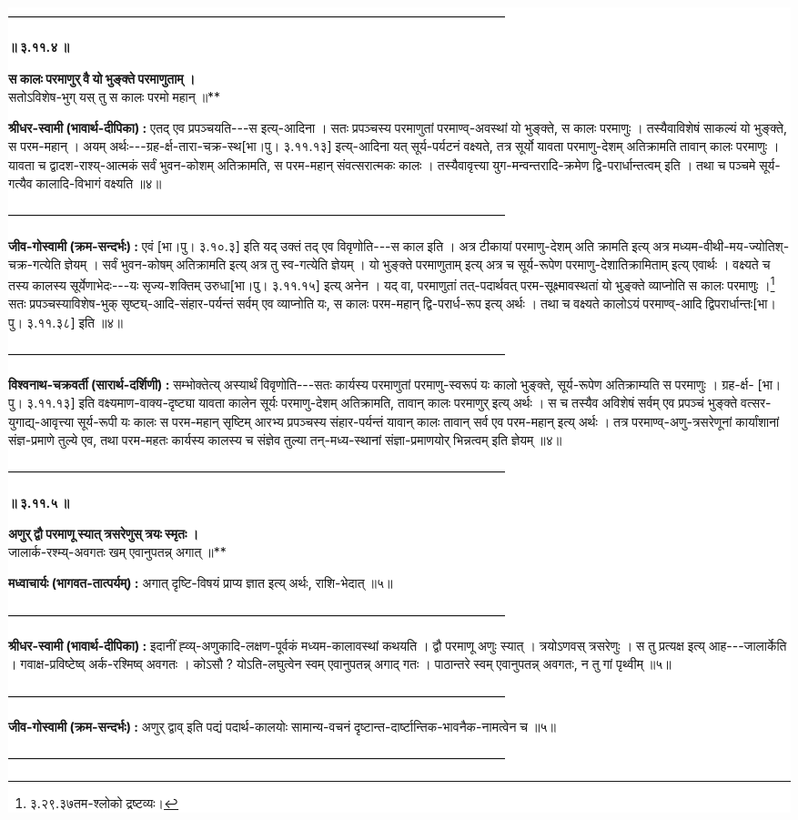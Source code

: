 ———————————————————————————————————————

**॥ ३.११.४ ॥**

**स कालः परमाणुर् वै यो भुङ्क्ते परमाणुताम् ।**  
सतोऽविशेष-भुग् यस् तु स कालः परमो महान् ॥**

**श्रीधर-स्वामी (भावार्थ-दीपिका) :** एतद् एव प्रपञ्चयति---स इत्य्-आदिना । सतः प्रपञ्चस्य परमाणुतां परमाण्व्-अवस्थां यो भुङ्क्ते, स कालः परमाणुः । तस्यैवाविशेषं साकल्यं यो भुङ्क्ते, स परम-महान् । अयम् अर्थः---ग्रह-र्क्ष-तारा-चक्र-स्थ\[भा।पु। ३.११.१३\] इत्य्-आदिना यत् सूर्य-पर्यटनं वक्ष्यते, तत्र सूर्यो यावता परमाणु-देशम् अतिक्रामति तावान् कालः परमाणुः । यावता च द्वादश-राश्य्-आत्मकं सर्वं भुवन-कोशम् अतिक्रामति, स परम-महान् संवत्सरात्मकः कालः । तस्यैवावृत्त्या युग-मन्वन्तरादि-क्रमेण द्वि-परार्धान्तत्वम् इति । तथा च पञ्चमे सूर्य-गत्यैव कालादि-विभागं वक्ष्यति ॥४॥

———————————————————————————————————————

**जीव-गोस्वामी (क्रम-सन्दर्भः) :** एवं \[भा।पु। ३.१०.३\] इति यद् उक्तं तद् एव विवृणोति---स काल इति । अत्र टीकायां परमाणु-देशम् अति क्रामति इत्य् अत्र मध्यम-वीथी-मय-ज्योतिश्-चक्र-गत्येति ज्ञेयम् । सर्वं भुवन-कोषम् अतिक्रामति इत्य् अत्र तु स्व-गत्येति ज्ञेयम् । यो भुङ्क्ते परमाणुताम् इत्य् अत्र च सूर्य-रूपेण परमाणु-देशातिक्रामिताम् इत्य् एवार्थः । वक्ष्यते च तस्य कालस्य सूर्येणाभेदः---यः सृज्य-शक्तिम् उरुधा\[भा।पु। ३.११.१५\] इत्य् अनेन । यद् वा, परमाणुतां तत्-पदार्थवत् परम-सूक्ष्मावस्थतां यो भुङ्क्ते व्याप्नोति स कालः परमाणुः ।[^४२] सतः प्रपञ्चस्याविशेष-भुक् सृष्ट्य्-आदि-संहार-पर्यन्तं सर्वम् एव व्याप्नोति यः, स कालः परम-महान् द्वि-परार्ध-रूप इत्य् अर्थः । तथा च वक्ष्यते कालोऽयं परमाण्व्-आदि द्विपरार्धान्तः\[भा।पु। ३.११.३८\] इति ॥४॥

[^४२]: ३.२९.३७तम-श्लोको द्रष्टव्यः।


———————————————————————————————————————

**विश्वनाथ-चक्रवर्ती (सारार्थ-दर्शिणी) :** सम्भोक्तेत्य् अस्यार्थं विवृणोति---सतः कार्यस्य परमाणुतां परमाणु-स्वरूपं यः कालो भुङ्क्ते, सूर्य-रूपेण अतिक्राम्यति स परमाणुः । ग्रह-र्क्ष- \[भा।पु। ३.११.१३\] इति वक्ष्यमाण-वाक्य-दृष्ट्या यावता कालेन सूर्यः परमाणु-देशम् अतिक्रामति, तावान् कालः परमाणुर् इत्य् अर्थः । स च तस्यैव अविशेषं सर्वम् एव प्रपञ्चं भुङ्क्ते वत्सर-युगाद्य्-आवृत्त्या सूर्य-रूपी यः कालः स परम-महान् सृष्टिम् आरभ्य प्रपञ्चस्य संहार-पर्यन्तं यावान् कालः तावान् सर्व एव परम-महान् इत्य् अर्थः । तत्र परमाण्व्-अणु-त्रसरेणूनां कार्यांशानां संज्ञ-प्रमाणे तुल्ये एव, तथा परम-महतः कार्यस्य कालस्य च संज्ञेव तुल्या तन्-मध्य-स्थानां संज्ञा-प्रमाणयोर् भिन्नत्वम् इति ज्ञेयम् ॥४॥

———————————————————————————————————————

**॥ ३.११.५ ॥**

**अणुर् द्वौ परमाणू स्यात् त्रसरेणुस् त्रयः स्मृतः ।**  
जालार्क-रश्म्य्-अवगतः खम् एवानुपतन्न् अगात् ॥**

**मध्वाचार्यः (भागवत-तात्पर्यम्) :** अगात् दृष्टि-विषयं प्राप्य ज्ञात इत्य् अर्थः, राशि-भेदात् ॥५॥

———————————————————————————————————————

**श्रीधर-स्वामी (भावार्थ-दीपिका) :** इदानीं ह्व्य्-अणुकादि-लक्षण-पूर्वकं मध्यम-कालावस्थां कथयति । द्वौ परमाणू अणुः स्यात् । त्रयोऽणवस् त्रसरेणुः । स तु प्रत्यक्ष इत्य् आह---जालार्केति । गवाक्ष-प्रविष्टेष्व् अर्क-रश्मिष्व् अवगतः । कोऽसौ ? योऽति-लघुत्वेन स्वम् एवानुपतन्न् अगाद् गतः । पाठान्तरे स्वम् एवानुपतन्न् अवगतः, न तु गां पृथ्वीम् ॥५॥

———————————————————————————————————————

**जीव-गोस्वामी (क्रम-सन्दर्भः) :** अणुर् द्वाव् इति पद्यं पदार्थ-कालयोः सामान्य-वचनं दृष्टान्त-दार्ष्टान्तिक-भावनैक-नामत्वेन च ॥५॥

———————————————————————————————————————


[^४३]: सोमेतिमेस् दिविदेद् इन्तो त्wओ वेर्सेस्, २४-२५।